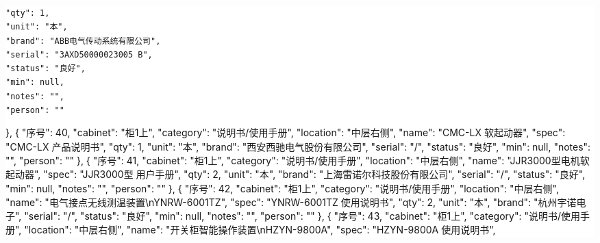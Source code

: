     "qty": 1,
    "unit": "本",
    "brand": "ABB电气传动系统有限公司",
    "serial": "3AXD50000023005 B",
    "status": "良好",
    "min": null,
    "notes": "",
    "person": ""
  },
  {
    "序号": 40,
    "cabinet": "柜1上",
    "category": "说明书/使用手册",
    "location": "中层右侧",
    "name": "CMC-LX 软起动器",
    "spec": "CMC-LX 产品说明书",
    "qty": 1,
    "unit": "本",
    "brand": "西安西驰电气股份有限公司",
    "serial": "/",
    "status": "良好",
    "min": null,
    "notes": "",
    "person": ""
  },
  {
    "序号": 41,
    "cabinet": "柜1上",
    "category": "说明书/使用手册",
    "location": "中层右侧",
    "name": "JJR3000型电机软起动器",
    "spec": "JJR3000型 用户手册",
    "qty": 2,
    "unit": "本",
    "brand": "上海雷诺尔科技股份有限公司",
    "serial": "/",
    "status": "良好",
    "min": null,
    "notes": "",
    "person": ""
  },
  {
    "序号": 42,
    "cabinet": "柜1上",
    "category": "说明书/使用手册",
    "location": "中层右侧",
    "name": "电气接点无线测温装置\nYNRW-6001TZ",
    "spec": "YNRW-6001TZ 使用说明书",
    "qty": 2,
    "unit": "本",
    "brand": "杭州宇诺电子",
    "serial": "/",
    "status": "良好",
    "min": null,
    "notes": "",
    "person": ""
  },
  {
    "序号": 43,
    "cabinet": "柜1上",
    "category": "说明书/使用手册",
    "location": "中层右侧",
    "name": "开关柜智能操作装置\nHZYN-9800A",
    "spec": "HZYN-9800A 使用说明书",